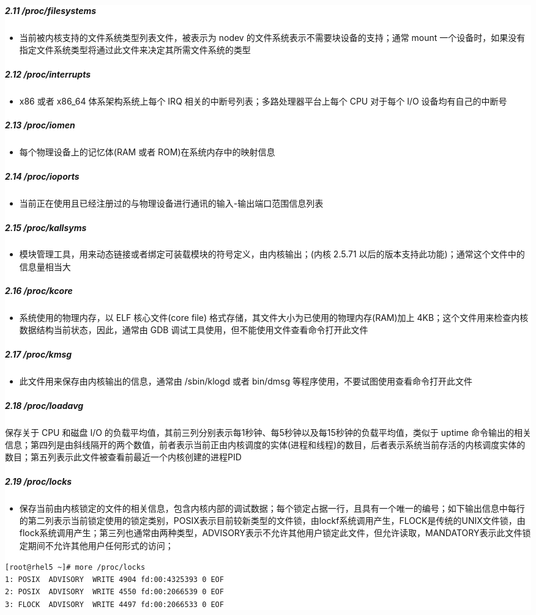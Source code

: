 
##### 2.11 /proc/filesystems

- 当前被内核支持的文件系统类型列表文件，被表示为 nodev 的文件系统表示不需要块设备的支持；通常 mount 一个设备时，如果没有指定文件系统类型将通过此文件来决定其所需文件系统的类型



##### 2.12 /proc/interrupts

- x86 或者 x86_64 体系架构系统上每个 IRQ 相关的中断号列表；多路处理器平台上每个 CPU  对于每个 I/O 设备均有自己的中断号



##### 2.13 /proc/iomen

- 每个物理设备上的记忆体(RAM 或者 ROM)在系统内存中的映射信息



##### 2.14 /proc/ioports

- 当前正在使用且已经注册过的与物理设备进行通讯的输入-输出端口范围信息列表



##### 2.15 /proc/kallsyms

- 模块管理工具，用来动态链接或者绑定可装载模块的符号定义，由内核输出；(内核 2.5.71 以后的版本支持此功能)；通常这个文件中的信息量相当大



##### 2.16 /proc/kcore

- 系统使用的物理内存，以 ELF 核心文件(core file) 格式存储，其文件大小为已使用的物理内存(RAM)加上 4KB；这个文件用来检查内核数据结构当前状态，因此，通常由 GDB 调试工具使用，但不能使用文件查看命令打开此文件



##### 2.17 /proc/kmsg

- 此文件用来保存由内核输出的信息，通常由 /sbin/klogd 或者 bin/dmsg 等程序使用，不要试图使用查看命令打开此文件



##### 2.18 /proc/loadavg

保存关于 CPU 和磁盘 I/O 的负载平均值，其前三列分别表示每1秒钟、每5秒钟以及每15秒钟的负载平均值，类似于 uptime 命令输出的相关信息；第四列是由斜线隔开的两个数值，前者表示当前正由内核调度的实体(进程和线程)的数目，后者表示系统当前存活的内核调度实体的数目；第五列表示此文件被查看前最近一个内核创建的进程PID



##### 2.19 /proc/locks

- 保存当前由内核锁定的文件的相关信息，包含内核内部的调试数据；每个锁定占据一行，且具有一个唯一的编号；如下输出信息中每行的第二列表示当前锁定使用的锁定类别，POSIX表示目前较新类型的文件锁，由lockf系统调用产生，FLOCK是传统的UNIX文件锁，由flock系统调用产生；第三列也通常由两种类型，ADVISORY表示不允许其他用户锁定此文件，但允许读取，MANDATORY表示此文件锁定期间不允许其他用户任何形式的访问；

```shell
[root@rhel5 ~]# more /proc/locks
1: POSIX  ADVISORY  WRITE 4904 fd:00:4325393 0 EOF
2: POSIX  ADVISORY  WRITE 4550 fd:00:2066539 0 EOF
3: FLOCK  ADVISORY  WRITE 4497 fd:00:2066533 0 EOF
```

